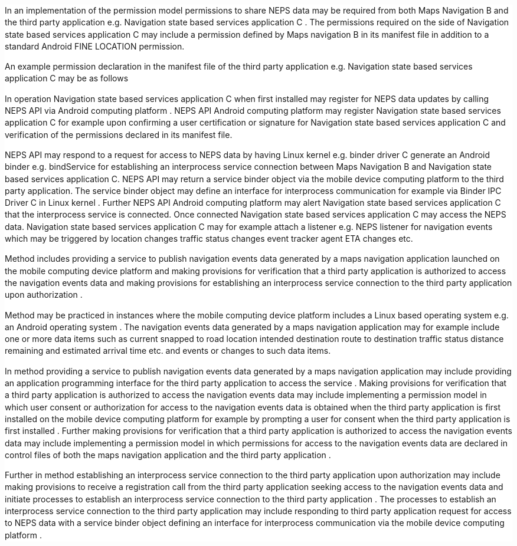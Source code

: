 In an implementation of the permission model permissions to share NEPS data may be required from both Maps Navigation B and the third party application e.g. Navigation state based services application C . The permissions required on the side of Navigation state based services application C may include a permission defined by Maps navigation B in its manifest file in addition to a standard Android FINE LOCATION permission.

An example permission declaration in the manifest file of the third party application e.g. Navigation state based services application C may be as follows 

In operation Navigation state based services application C when first installed may register for NEPS data updates by calling NEPS API via Android computing platform . NEPS API Android computing platform may register Navigation state based services application C for example upon confirming a user certification or signature for Navigation state based services application C and verification of the permissions declared in its manifest file.

NEPS API may respond to a request for access to NEPS data by having Linux kernel e.g. binder driver C generate an Android binder e.g. bindService for establishing an interprocess service connection between Maps Navigation B and Navigation state based services application C. NEPS API may return a service binder object via the mobile device computing platform to the third party application. The service binder object may define an interface for interprocess communication for example via Binder IPC Driver C in Linux kernel . Further NEPS API Android computing platform may alert Navigation state based services application C that the interprocess service is connected. Once connected Navigation state based services application C may access the NEPS data. Navigation state based services application C may for example attach a listener e.g. NEPS listener for navigation events which may be triggered by location changes traffic status changes event tracker agent ETA changes etc.

Method includes providing a service to publish navigation events data generated by a maps navigation application launched on the mobile computing device platform and making provisions for verification that a third party application is authorized to access the navigation events data and making provisions for establishing an interprocess service connection to the third party application upon authorization .

Method may be practiced in instances where the mobile computing device platform includes a Linux based operating system e.g. an Android operating system . The navigation events data generated by a maps navigation application may for example include one or more data items such as current snapped to road location intended destination route to destination traffic status distance remaining and estimated arrival time etc. and events or changes to such data items.

In method providing a service to publish navigation events data generated by a maps navigation application may include providing an application programming interface for the third party application to access the service . Making provisions for verification that a third party application is authorized to access the navigation events data may include implementing a permission model in which user consent or authorization for access to the navigation events data is obtained when the third party application is first installed on the mobile device computing platform for example by prompting a user for consent when the third party application is first installed . Further making provisions for verification that a third party application is authorized to access the navigation events data may include implementing a permission model in which permissions for access to the navigation events data are declared in control files of both the maps navigation application and the third party application .

Further in method establishing an interprocess service connection to the third party application upon authorization may include making provisions to receive a registration call from the third party application seeking access to the navigation events data and initiate processes to establish an interprocess service connection to the third party application . The processes to establish an interprocess service connection to the third party application may include responding to third party application request for access to NEPS data with a service binder object defining an interface for interprocess communication via the mobile device computing platform .
